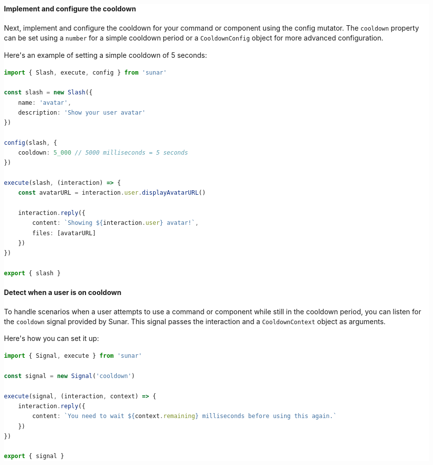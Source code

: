 #### Implement and configure the cooldown

Next, implement and configure the cooldown for your command or component using
the config mutator. The `cooldown` property can be set using a `number` for a
simple cooldown period or a `CooldownConfig` object for more advanced
configuration.

Here's an example of setting a simple cooldown of 5 seconds:

```ts src/commands/avatar.ts
import { Slash, execute, config } from 'sunar'

const slash = new Slash({
	name: 'avatar',
	description: 'Show your user avatar'
})

config(slash, {
	cooldown: 5_000 // 5000 milliseconds = 5 seconds
})

execute(slash, (interaction) => {
	const avatarURL = interaction.user.displayAvatarURL()

	interaction.reply({
		content: `Showing ${interaction.user} avatar!`,
		files: [avatarURL]
	})
})

export { slash }
```

#### Detect when a user is on cooldown

To handle scenarios when a user attempts to use a command or component while
still in the cooldown period, you can listen for the `cooldown` signal provided
by Sunar. This signal passes the interaction and a `CooldownContext` object as
arguments.

Here's how you can set it up:

```ts src/signals/cooldown.ts
import { Signal, execute } from 'sunar'

const signal = new Signal('cooldown')

execute(signal, (interaction, context) => {
	interaction.reply({
		content: `You need to wait ${context.remaining} milliseconds before using this again.`
	})
})

export { signal }
```
